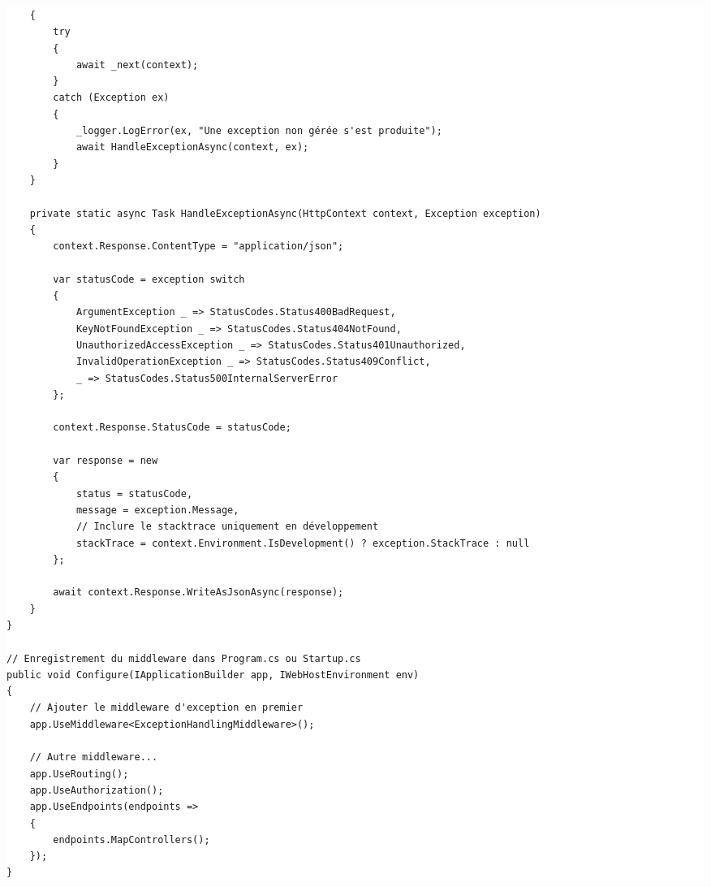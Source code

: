 ```textmate
    {
        try
        {
            await _next(context);
        }
        catch (Exception ex)
        {
            _logger.LogError(ex, "Une exception non gérée s'est produite");
            await HandleExceptionAsync(context, ex);
        }
    }

    private static async Task HandleExceptionAsync(HttpContext context, Exception exception)
    {
        context.Response.ContentType = "application/json";

        var statusCode = exception switch
        {
            ArgumentException _ => StatusCodes.Status400BadRequest,
            KeyNotFoundException _ => StatusCodes.Status404NotFound,
            UnauthorizedAccessException _ => StatusCodes.Status401Unauthorized,
            InvalidOperationException _ => StatusCodes.Status409Conflict,
            _ => StatusCodes.Status500InternalServerError
        };

        context.Response.StatusCode = statusCode;

        var response = new
        {
            status = statusCode,
            message = exception.Message,
            // Inclure le stacktrace uniquement en développement
            stackTrace = context.Environment.IsDevelopment() ? exception.StackTrace : null
        };

        await context.Response.WriteAsJsonAsync(response);
    }
}

// Enregistrement du middleware dans Program.cs ou Startup.cs
public void Configure(IApplicationBuilder app, IWebHostEnvironment env)
{
    // Ajouter le middleware d'exception en premier
    app.UseMiddleware<ExceptionHandlingMiddleware>();

    // Autre middleware...
    app.UseRouting();
    app.UseAuthorization();
    app.UseEndpoints(endpoints =>
    {
        endpoints.MapControllers();
    });
}
```
